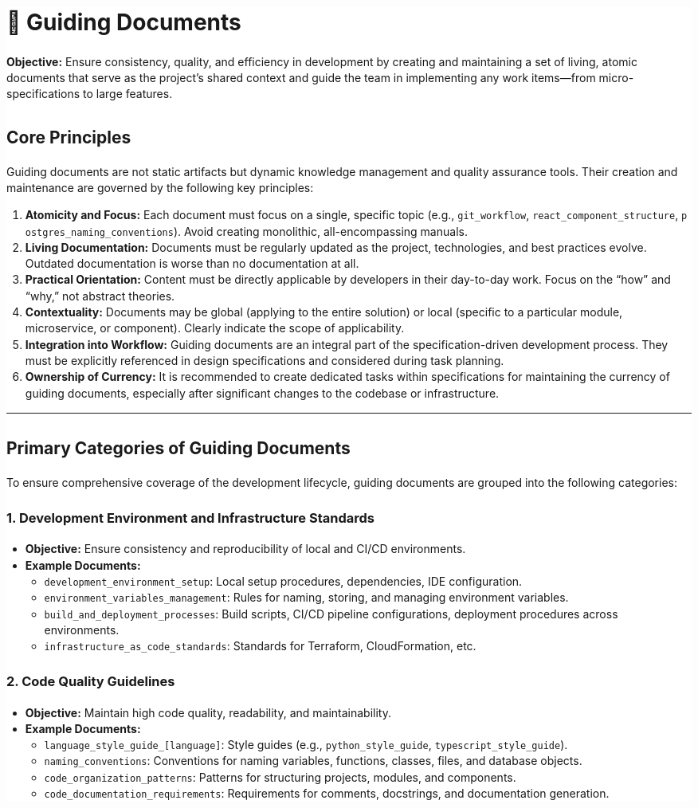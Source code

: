 # 🎯 Guiding Documents

**Objective:** Ensure consistency, quality, and efficiency in development by creating and maintaining a set of living, atomic documents that serve as the project’s shared context and guide the team in implementing any work items—from micro-specifications to large features.

## Core Principles

Guiding documents are not static artifacts but dynamic knowledge management and quality assurance tools. Their creation and maintenance are governed by the following key principles:

1. **Atomicity and Focus:** Each document must focus on a single, specific topic (e.g., `git_workflow`, `react_component_structure`, `postgres_naming_conventions`). Avoid creating monolithic, all-encompassing manuals.
2. **Living Documentation:** Documents must be regularly updated as the project, technologies, and best practices evolve. Outdated documentation is worse than no documentation at all.
3. **Practical Orientation:** Content must be directly applicable by developers in their day-to-day work. Focus on the “how” and “why,” not abstract theories.
4. **Contextuality:** Documents may be global (applying to the entire solution) or local (specific to a particular module, microservice, or component). Clearly indicate the scope of applicability.
5. **Integration into Workflow:** Guiding documents are an integral part of the specification-driven development process. They must be explicitly referenced in design specifications and considered during task planning.
6. **Ownership of Currency:** It is recommended to create dedicated tasks within specifications for maintaining the currency of guiding documents, especially after significant changes to the codebase or infrastructure.

---

## Primary Categories of Guiding Documents

To ensure comprehensive coverage of the development lifecycle, guiding documents are grouped into the following categories:

### 1. Development Environment and Infrastructure Standards

* **Objective:** Ensure consistency and reproducibility of local and CI/CD environments.
* **Example Documents:**
  * `development_environment_setup`: Local setup procedures, dependencies, IDE configuration.
  * `environment_variables_management`: Rules for naming, storing, and managing environment variables.
  * `build_and_deployment_processes`: Build scripts, CI/CD pipeline configurations, deployment procedures across environments.
  * `infrastructure_as_code_standards`: Standards for Terraform, CloudFormation, etc.

### 2. Code Quality Guidelines

* **Objective:** Maintain high code quality, readability, and maintainability.
* **Example Documents:**
  * `language_style_guide_[language]`: Style guides (e.g., `python_style_guide`, `typescript_style_guide`).
  * `naming_conventions`: Conventions for naming variables, functions, classes, files, and database objects.
  * `code_organization_patterns`: Patterns for structuring projects, modules, and components.
  * `code_documentation_requirements`: Requirements for comments, docstrings, and documentation generation.

